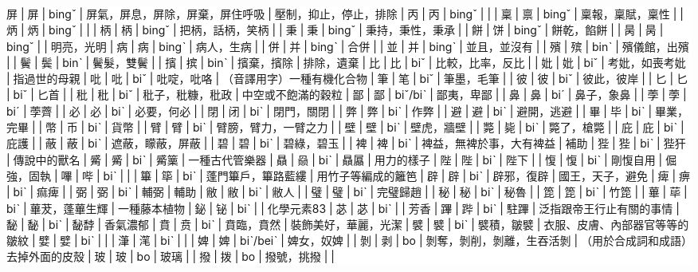 屏 | 屏 | bingˇ | 屏氣，屏息，屏除，屏棄，屏住呼吸 | 壓制，抑止，停止，排除 | 
丙 | 丙 | bingˇ |  |  | 
稟 | 禀 | bingˇ | 稟報，稟賦，稟性 |  | 
炳 | 炳 | bingˇ |  |  | 
柄 | 柄 | bingˇ | 把柄，話柄，笑柄 |  | 
秉 | 秉 | bingˇ | 秉持，秉性，秉承 |  | 
餅 | 饼 | bingˇ | 餅乾，餡餅 |  | 
昺 | 昺 | bingˇ |  | 明亮，光明 | 
病 | 病 | bingˋ | 病人，生病 |  | 
併 | 并 | bingˋ | 合併 |  | 
並 | 并 | bingˋ | 並且，並沒有 |  | 
殯 | 殡 | binˋ | 殯儀館，出殯 |  | 
鬢 | 鬓 | binˋ | 鬢髮，雙鬢 |  | 
擯 | 摈 | binˋ | 擯棄，擯除 | 排除，遺棄 | 
比 | 比 | biˇ | 比較，比率，反比 |  | 
妣 | 妣 | biˇ | 考妣，如喪考妣 | 指過世的母親 | 
吡 | 吡 | biˇ | 吡啶，吡咯 | （音譯用字）一種有機化合物 | 
筆 | 笔 | biˇ | 筆墨，毛筆 |  | 
彼 | 彼 | biˇ | 彼此，彼岸 |  | 
匕 | 匕 | biˇ | 匕首 |  | 
秕 | 秕 | biˇ | 秕子，秕糠，秕政 | 中空或不飽滿的穀粒 | 
鄙 | 鄙 | biˇ/biˋ | 鄙夷，卑鄙 |  | 
鼻 | 鼻 | biˊ | 鼻子，象鼻 |  | 
荸 | 荸 | biˊ | 荸薺 |  | 
必 | 必 | biˋ | 必要，何必 |  | 
閉 | 闭 | biˋ | 閉門，關閉 |  | 
弊 | 弊 | biˋ | 作弊 |  | 
避 | 避 | biˋ | 避開，逃避 |  | 
畢 | 毕 | biˋ | 畢業，完畢 |  | 
幣 | 币 | biˋ | 貨幣 |  | 
臂 | 臂 | biˋ | 臂膀，臂力，一臂之力 |  | 
壁 | 壁 | biˋ | 壁虎，牆壁 |  | 
斃 | 毙 | biˋ | 斃了，槍斃 |  | 
庇 | 庇 | biˋ | 庇護 |  | 
蔽 | 蔽 | biˋ | 遮蔽，矇蔽，屏蔽 |  | 
碧 | 碧 | biˋ | 碧綠，碧玉 |  | 
裨 | 裨 | biˋ | 裨益，無裨於事，大有裨益 | 補助 | 
狴 | 狴 | biˋ | 狴犴 | 傳說中的獸名 | 
觱 | 觱 | biˋ | 觱篥 | 一種古代管樂器 | 
贔 | 赑 | biˋ | 贔屭 | 用力的樣子 | 
陛 | 陛 | biˋ | 陛下 |  | 
愎 | 愎 | biˋ | 剛愎自用 | 倔強，固執 | 
嗶 | 哔 | biˋ |  |  | 
篳 | 筚 | biˋ | 蓬門篳戶，篳路藍縷 | 用竹子等編成的籬笆 | 
辟 | 辟 | biˋ | 辟邪，復辟 | 國王，天子，避免 | 
痺 | 痹 | biˋ | 痲痺 |  | 
弼 | 弼 | biˋ | 輔弼 | 輔助 | 
敝 | 敝 | biˋ | 敝人 |  | 
璧 | 璧 | biˋ | 完璧歸趙 |  | 
秘 | 秘 | biˋ | 秘魯 |  | 
箆 | 箆 | biˋ | 竹箆 |  | 
蓽 | 荜 | biˋ | 蓽茇，蓬蓽生輝 | 一種藤本植物 | 
鉍 | 铋 | biˋ |  | 化學元素83 | 
苾 | 苾 | biˋ |  | 芳香 | 
蹕 | 跸 | biˋ | 駐蹕 | 泛指跟帝王行止有關的事情 | 
馝 | 馝 | biˋ | 馝馞 | 香氣濃郁 | 
賁 | 贲 | biˋ | 賁臨，賁然 | 裝飾美好，華麗，光潔 | 
襞 | 襞 | biˋ | 襞積，皺襞 | 衣服、皮膚、內部器官等等的皺紋 | 
嬖 | 嬖 | biˋ |  |  | 
潷 | 滗 | biˋ |  |  | 
婢 | 婢 | biˋ/beiˋ | 婢女，奴婢 |  | 
剝 | 剥 | bo | 剝奪，剝削，剝離，生吞活剝 | （用於合成詞和成語）去掉外面的皮殼 | 
玻 | 玻 | bo | 玻璃 |  | 
撥 | 拨 | bo | 撥號，挑撥 |  | 